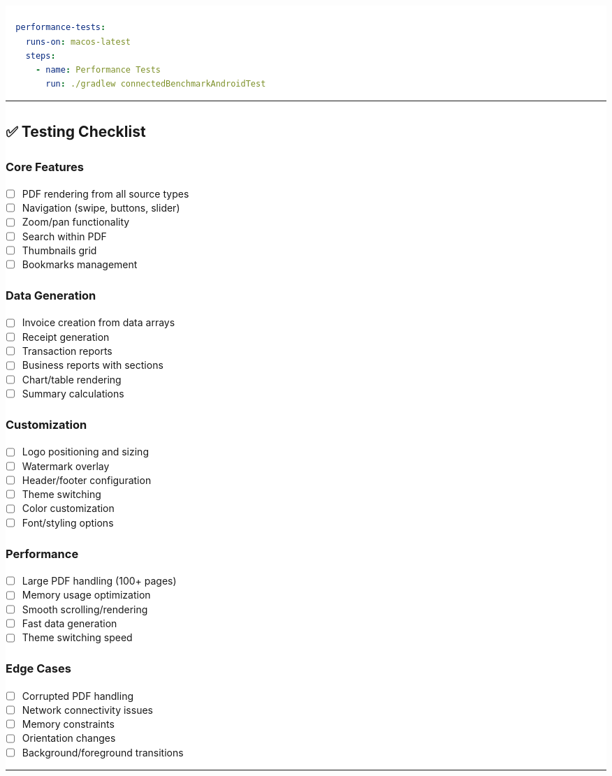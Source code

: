 ```yaml
        
  performance-tests:
    runs-on: macos-latest  
    steps:
      - name: Performance Tests
        run: ./gradlew connectedBenchmarkAndroidTest
```

---

## ✅ **Testing Checklist**

### **Core Features**
- [ ] PDF rendering from all source types
- [ ] Navigation (swipe, buttons, slider)
- [ ] Zoom/pan functionality
- [ ] Search within PDF
- [ ] Thumbnails grid
- [ ] Bookmarks management

### **Data Generation**  
- [ ] Invoice creation from data arrays
- [ ] Receipt generation
- [ ] Transaction reports
- [ ] Business reports with sections
- [ ] Chart/table rendering
- [ ] Summary calculations

### **Customization**
- [ ] Logo positioning and sizing
- [ ] Watermark overlay
- [ ] Header/footer configuration
- [ ] Theme switching
- [ ] Color customization
- [ ] Font/styling options

### **Performance**
- [ ] Large PDF handling (100+ pages)
- [ ] Memory usage optimization
- [ ] Smooth scrolling/rendering
- [ ] Fast data generation
- [ ] Theme switching speed

### **Edge Cases**
- [ ] Corrupted PDF handling
- [ ] Network connectivity issues
- [ ] Memory constraints
- [ ] Orientation changes
- [ ] Background/foreground transitions

---